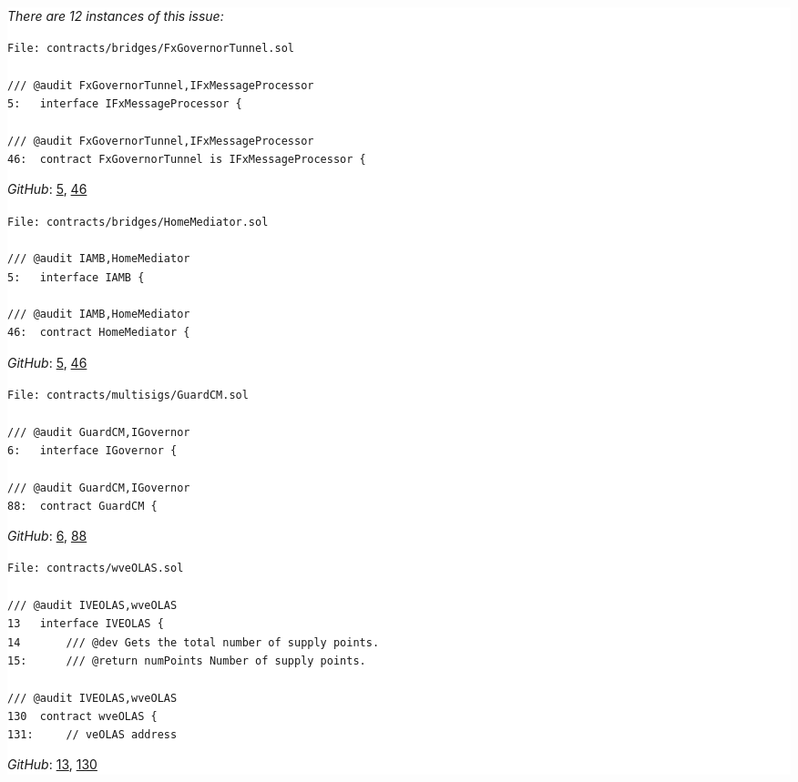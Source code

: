 *There are 12 instances of this issue:*

```solidity
File: contracts/bridges/FxGovernorTunnel.sol

/// @audit FxGovernorTunnel,IFxMessageProcessor
5:   interface IFxMessageProcessor {

/// @audit FxGovernorTunnel,IFxMessageProcessor
46:  contract FxGovernorTunnel is IFxMessageProcessor {

```
*GitHub*: [5](https://github.com/code-423n4/2023-12-autonolas/blob/ddcf4dbd8ad9b2daa87e190280deb4d41ac9d647/governance/contracts/bridges/FxGovernorTunnel.sol#L5-L5), [46](https://github.com/code-423n4/2023-12-autonolas/blob/ddcf4dbd8ad9b2daa87e190280deb4d41ac9d647/governance/contracts/bridges/FxGovernorTunnel.sol#L46-L46)

```solidity
File: contracts/bridges/HomeMediator.sol

/// @audit IAMB,HomeMediator
5:   interface IAMB {

/// @audit IAMB,HomeMediator
46:  contract HomeMediator {

```
*GitHub*: [5](https://github.com/code-423n4/2023-12-autonolas/blob/ddcf4dbd8ad9b2daa87e190280deb4d41ac9d647/governance/contracts/bridges/HomeMediator.sol#L5-L5), [46](https://github.com/code-423n4/2023-12-autonolas/blob/ddcf4dbd8ad9b2daa87e190280deb4d41ac9d647/governance/contracts/bridges/HomeMediator.sol#L46-L46)

```solidity
File: contracts/multisigs/GuardCM.sol

/// @audit GuardCM,IGovernor
6:   interface IGovernor {

/// @audit GuardCM,IGovernor
88:  contract GuardCM {

```
*GitHub*: [6](https://github.com/code-423n4/2023-12-autonolas/blob/ddcf4dbd8ad9b2daa87e190280deb4d41ac9d647/governance/contracts/multisigs/GuardCM.sol#L6-L6), [88](https://github.com/code-423n4/2023-12-autonolas/blob/ddcf4dbd8ad9b2daa87e190280deb4d41ac9d647/governance/contracts/multisigs/GuardCM.sol#L88-L88)

```solidity
File: contracts/wveOLAS.sol

/// @audit IVEOLAS,wveOLAS
13   interface IVEOLAS {
14       /// @dev Gets the total number of supply points.
15:      /// @return numPoints Number of supply points.

/// @audit IVEOLAS,wveOLAS
130  contract wveOLAS {
131:     // veOLAS address

```
*GitHub*: [13](https://github.com/code-423n4/2023-12-autonolas/blob/ddcf4dbd8ad9b2daa87e190280deb4d41ac9d647/governance/contracts/wveOLAS.sol#L13-L15), [130](https://github.com/code-423n4/2023-12-autonolas/blob/ddcf4dbd8ad9b2daa87e190280deb4d41ac9d647/governance/contracts/wveOLAS.sol#L130-L131)
